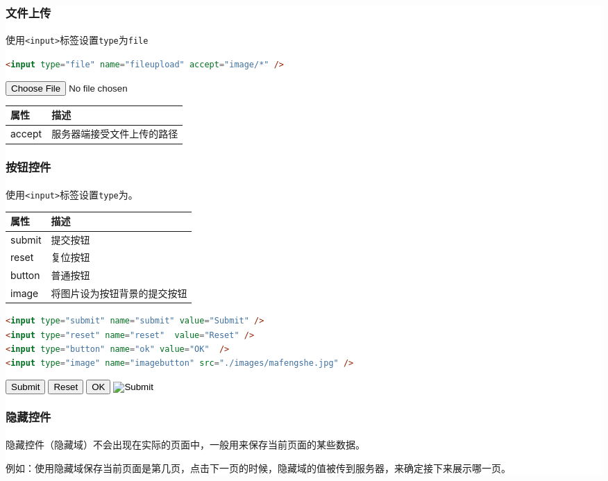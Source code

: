 ### 文件上传

使用`<input>`标签设置`type`为`file`

```html
<input type="file" name="fileupload" accept="image/*" />
```


<div class="wrap">
  <form>
    <input type="file" name="fileupload" accept="image/*" />
  </form>
</div>


|属性|描述|
|:---|:----|
|accept|服务器端接受文件上传的路径|

### 按钮控件

使用`<input>`标签设置`type`为。

|属性|描述|
|:---|:----|
|submit|提交按钮|
|reset|复位按钮|
|button|普通按钮|
|image|将图片设为按钮背景的提交按钮|

```html
<input type="submit" name="submit" value="Submit" />
<input type="reset" name="reset"  value="Reset" />
<input type="button" name="ok" value="OK"  />
<input type="image" name="imagebutton" src="./images/mafengshe.jpg" />
```

<div class="wrap">
  <form>
    <input type="submit" name="submit" value="Submit" />
    <input type="reset" name="reset"  value="Reset" />
    <input type="button" name="ok" value="OK"  />
    <input type="image" name="imagebutton" src="./images/mafengshe.jpg" />
  </form>
</div>

### 隐藏控件

隐藏控件（隐藏域）不会出现在实际的页面中，一般用来保存当前页面的某些数据。

例如：使用隐藏域保存当前页面是第几页，点击下一页的时候，隐藏域的值被传到服务器，来确定接下来展示哪一页。
